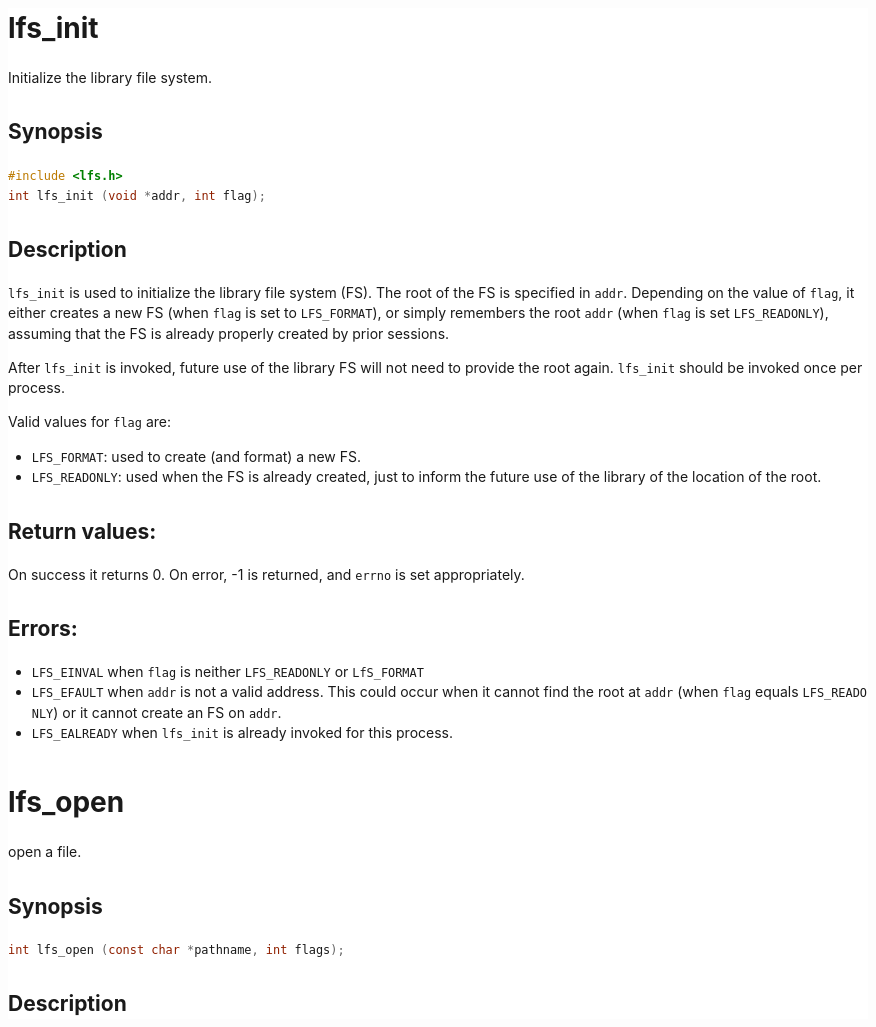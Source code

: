 # lfs_init<a name="lfs_init"></a>

Initialize the library file system. 

## Synopsis

```C
#include <lfs.h>
int lfs_init (void *addr, int flag);
```

## Description

`lfs_init` is used to initialize the library file system (FS). The root of the FS is specified in `addr`. Depending on the value of `flag`, it either creates a new FS (when `flag` is set to `LFS_FORMAT`), or simply remembers the root `addr` (when `flag` is set `LFS_READONLY`), assuming that the FS is already properly created by prior sessions. 

After `lfs_init` is invoked, future use of the library FS will not need to provide the root again. `lfs_init` should be invoked once per process. 

Valid values for `flag` are:

* `LFS_FORMAT`: used to create (and format) a new FS.
* `LFS_READONLY`: used when the FS is already created, just to inform the future use of the library of the location of the root.

## Return values:

On success it returns 0. On error, -1 is returned, and `errno` is set appropriately.

## Errors:

* `LFS_EINVAL` when `flag` is neither `LFS_READONLY` or `LfS_FORMAT`
* `LFS_EFAULT` when `addr` is not a valid address. This could occur when it cannot find the root at `addr` (when `flag` equals `LFS_READONLY`) or it cannot create an FS on `addr`.
* `LFS_EALREADY` when `lfs_init` is already invoked for this process.

# lfs_open<a name="lfs_open"></a>

open a file.

## Synopsis

```C
int lfs_open (const char *pathname, int flags);
```

## Description
